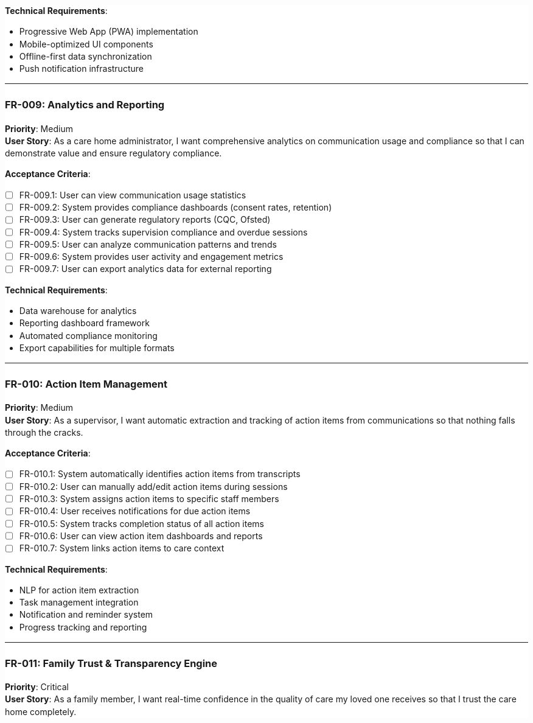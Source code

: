 **Technical Requirements**:
- Progressive Web App (PWA) implementation
- Mobile-optimized UI components
- Offline-first data synchronization
- Push notification infrastructure

---

### **FR-009: Analytics and Reporting**
**Priority**: Medium  
**User Story**: As a care home administrator, I want comprehensive analytics on communication usage and compliance so that I can demonstrate value and ensure regulatory compliance.

**Acceptance Criteria**:
- [ ] FR-009.1: User can view communication usage statistics
- [ ] FR-009.2: System provides compliance dashboards (consent rates, retention)
- [ ] FR-009.3: User can generate regulatory reports (CQC, Ofsted)
- [ ] FR-009.4: System tracks supervision compliance and overdue sessions
- [ ] FR-009.5: User can analyze communication patterns and trends
- [ ] FR-009.6: System provides user activity and engagement metrics
- [ ] FR-009.7: User can export analytics data for external reporting

**Technical Requirements**:
- Data warehouse for analytics
- Reporting dashboard framework
- Automated compliance monitoring
- Export capabilities for multiple formats

---

### **FR-010: Action Item Management**
**Priority**: Medium  
**User Story**: As a supervisor, I want automatic extraction and tracking of action items from communications so that nothing falls through the cracks.

**Acceptance Criteria**:
- [ ] FR-010.1: System automatically identifies action items from transcripts
- [ ] FR-010.2: User can manually add/edit action items during sessions
- [ ] FR-010.3: System assigns action items to specific staff members
- [ ] FR-010.4: User receives notifications for due action items
- [ ] FR-010.5: System tracks completion status of all action items
- [ ] FR-010.6: User can view action item dashboards and reports
- [ ] FR-010.7: System links action items to care context

**Technical Requirements**:
- NLP for action item extraction
- Task management integration
- Notification and reminder system
- Progress tracking and reporting

---

### **FR-011: Family Trust & Transparency Engine**
**Priority**: Critical  
**User Story**: As a family member, I want real-time confidence in the quality of care my loved one receives so that I trust the care home completely.
